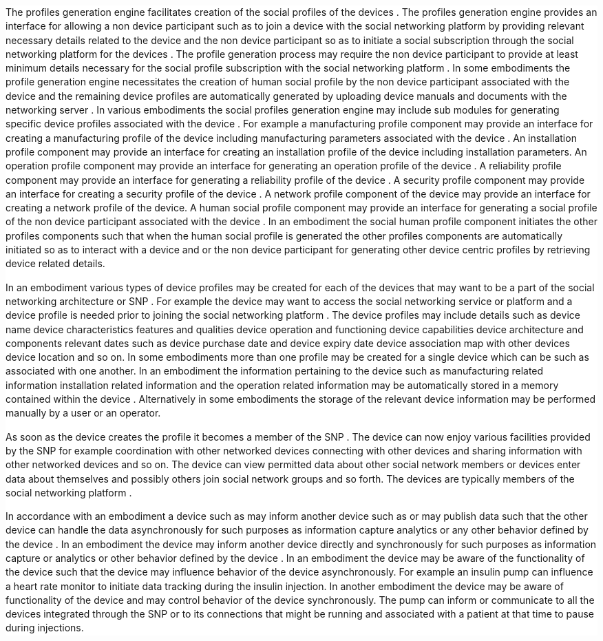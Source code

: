 The profiles generation engine facilitates creation of the social profiles of the devices . The profiles generation engine provides an interface for allowing a non device participant such as to join a device with the social networking platform by providing relevant necessary details related to the device and the non device participant so as to initiate a social subscription through the social networking platform for the devices . The profile generation process may require the non device participant to provide at least minimum details necessary for the social profile subscription with the social networking platform . In some embodiments the profile generation engine necessitates the creation of human social profile by the non device participant associated with the device and the remaining device profiles are automatically generated by uploading device manuals and documents with the networking server . In various embodiments the social profiles generation engine may include sub modules for generating specific device profiles associated with the device . For example a manufacturing profile component may provide an interface for creating a manufacturing profile of the device including manufacturing parameters associated with the device . An installation profile component may provide an interface for creating an installation profile of the device including installation parameters. An operation profile component may provide an interface for generating an operation profile of the device . A reliability profile component may provide an interface for generating a reliability profile of the device . A security profile component may provide an interface for creating a security profile of the device . A network profile component of the device may provide an interface for creating a network profile of the device. A human social profile component may provide an interface for generating a social profile of the non device participant associated with the device . In an embodiment the social human profile component initiates the other profiles components such that when the human social profile is generated the other profiles components are automatically initiated so as to interact with a device and or the non device participant for generating other device centric profiles by retrieving device related details.

In an embodiment various types of device profiles may be created for each of the devices that may want to be a part of the social networking architecture or SNP . For example the device may want to access the social networking service or platform and a device profile is needed prior to joining the social networking platform . The device profiles may include details such as device name device characteristics features and qualities device operation and functioning device capabilities device architecture and components relevant dates such as device purchase date and device expiry date device association map with other devices device location and so on. In some embodiments more than one profile may be created for a single device which can be such as associated with one another. In an embodiment the information pertaining to the device such as manufacturing related information installation related information and the operation related information may be automatically stored in a memory contained within the device . Alternatively in some embodiments the storage of the relevant device information may be performed manually by a user or an operator.

As soon as the device creates the profile it becomes a member of the SNP . The device can now enjoy various facilities provided by the SNP for example coordination with other networked devices connecting with other devices and sharing information with other networked devices and so on. The device can view permitted data about other social network members or devices enter data about themselves and possibly others join social network groups and so forth. The devices are typically members of the social networking platform .

In accordance with an embodiment a device such as may inform another device such as or may publish data such that the other device can handle the data asynchronously for such purposes as information capture analytics or any other behavior defined by the device . In an embodiment the device may inform another device directly and synchronously for such purposes as information capture or analytics or other behavior defined by the device . In an embodiment the device may be aware of the functionality of the device such that the device may influence behavior of the device asynchronously. For example an insulin pump can influence a heart rate monitor to initiate data tracking during the insulin injection. In another embodiment the device may be aware of functionality of the device and may control behavior of the device synchronously. The pump can inform or communicate to all the devices integrated through the SNP or to its connections that might be running and associated with a patient at that time to pause during injections.
